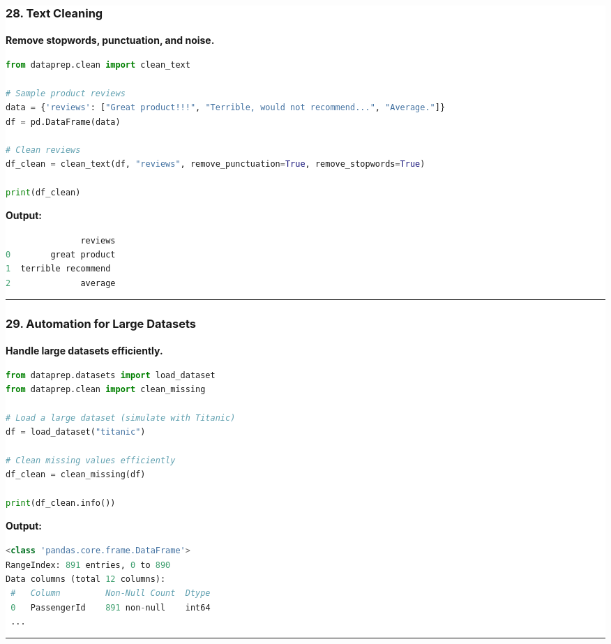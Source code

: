 
### 28\. **Text Cleaning**

**Remove stopwords, punctuation, and noise.**

```python
from dataprep.clean import clean_text

# Sample product reviews
data = {'reviews': ["Great product!!!", "Terrible, would not recommend...", "Average."]}
df = pd.DataFrame(data)

# Clean reviews
df_clean = clean_text(df, "reviews", remove_punctuation=True, remove_stopwords=True)

print(df_clean)
```

**Output:**

```python
               reviews
0        great product
1  terrible recommend
2              average
```

---

### 29\. **Automation for Large Datasets**

**Handle large datasets efficiently.**

```python
from dataprep.datasets import load_dataset
from dataprep.clean import clean_missing

# Load a large dataset (simulate with Titanic)
df = load_dataset("titanic")

# Clean missing values efficiently
df_clean = clean_missing(df)

print(df_clean.info())
```

**Output:**

```python
<class 'pandas.core.frame.DataFrame'>
RangeIndex: 891 entries, 0 to 890
Data columns (total 12 columns):
 #   Column         Non-Null Count  Dtype
 0   PassengerId    891 non-null    int64
 ...
```

---